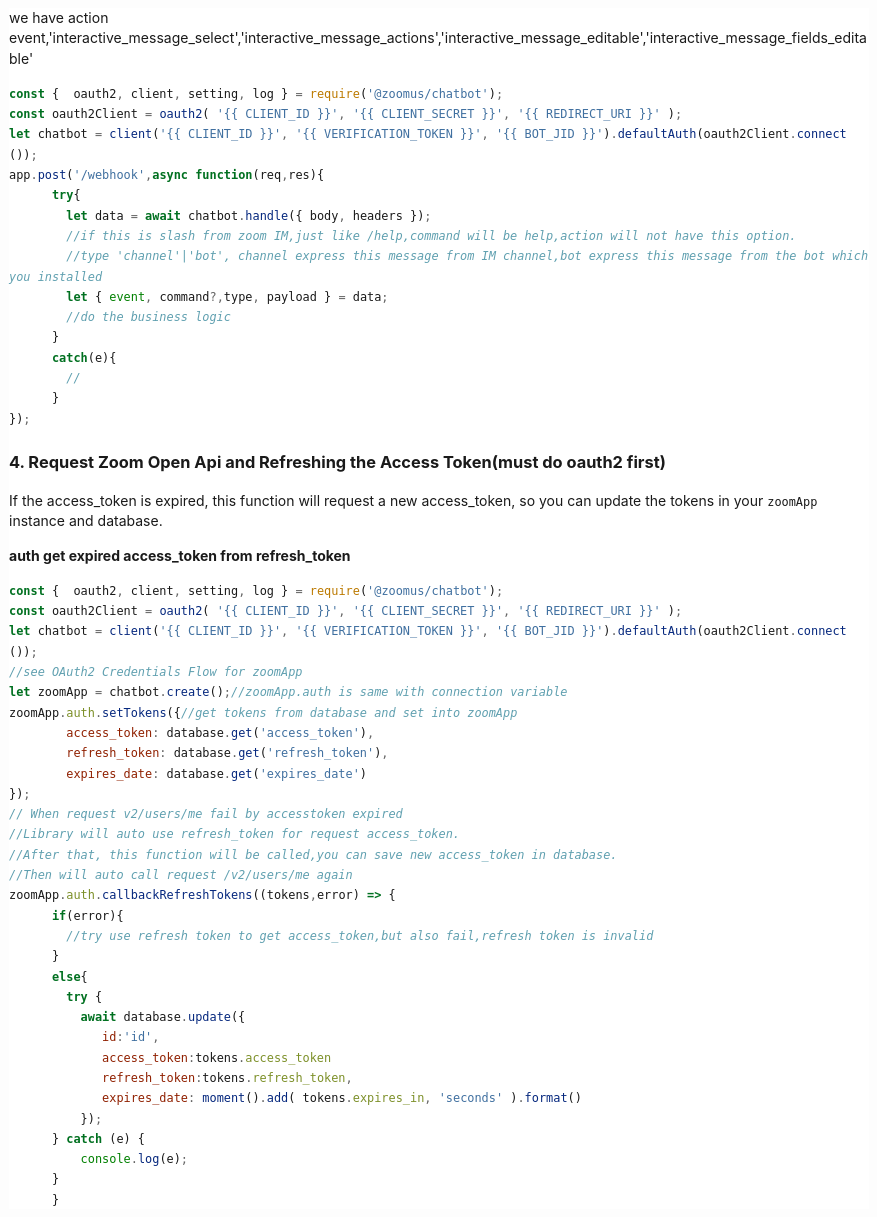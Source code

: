 we have action event,'interactive_message_select','interactive_message_actions','interactive_message_editable','interactive_message_fields_editable'

```js
const {  oauth2, client, setting, log } = require('@zoomus/chatbot');
const oauth2Client = oauth2( '{{ CLIENT_ID }}', '{{ CLIENT_SECRET }}', '{{ REDIRECT_URI }}' );
let chatbot = client('{{ CLIENT_ID }}', '{{ VERIFICATION_TOKEN }}', '{{ BOT_JID }}').defaultAuth(oauth2Client.connect());
app.post('/webhook',async function(req,res){
      try{
        let data = await chatbot.handle({ body, headers });
        //if this is slash from zoom IM,just like /help,command will be help,action will not have this option.
        //type 'channel'|'bot', channel express this message from IM channel,bot express this message from the bot which you installed
        let { event, command?,type, payload } = data;
        //do the business logic 
      }
      catch(e){
        //
      }
});

```


### 4. **Request Zoom Open Api and Refreshing the Access Token(must do oauth2 first)**

If the access_token is expired, this function will request a new access_token, so you can update the tokens in your `zoomApp` instance and database.

**auth get expired access_token from refresh_token**

```js
const {  oauth2, client, setting, log } = require('@zoomus/chatbot');
const oauth2Client = oauth2( '{{ CLIENT_ID }}', '{{ CLIENT_SECRET }}', '{{ REDIRECT_URI }}' );
let chatbot = client('{{ CLIENT_ID }}', '{{ VERIFICATION_TOKEN }}', '{{ BOT_JID }}').defaultAuth(oauth2Client.connect());
//see OAuth2 Credentials Flow for zoomApp
let zoomApp = chatbot.create();//zoomApp.auth is same with connection variable
zoomApp.auth.setTokens({//get tokens from database and set into zoomApp
        access_token: database.get('access_token'),
        refresh_token: database.get('refresh_token'),
        expires_date: database.get('expires_date')
});
// When request v2/users/me fail by accesstoken expired
//Library will auto use refresh_token for request access_token. 
//After that, this function will be called,you can save new access_token in database. 
//Then will auto call request /v2/users/me again
zoomApp.auth.callbackRefreshTokens((tokens,error) => {
      if(error){
        //try use refresh token to get access_token,but also fail,refresh token is invalid
      }
      else{
        try {
          await database.update({
             id:'id',
             access_token:tokens.access_token
             refresh_token:tokens.refresh_token,
             expires_date: moment().add( tokens.expires_in, 'seconds' ).format()
          });
      } catch (e) {
          console.log(e);
      }
      }
```
